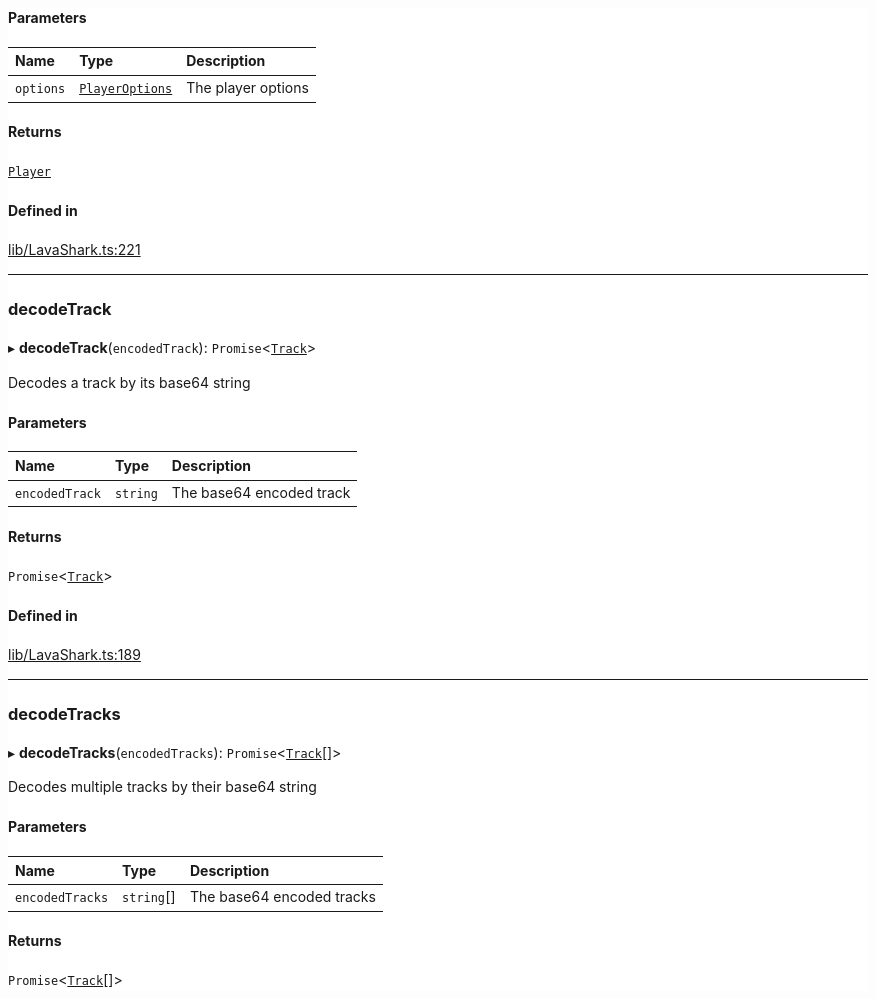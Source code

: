 #### Parameters

| Name | Type | Description |
| :------ | :------ | :------ |
| `options` | [`PlayerOptions`](../types/types.md#playeroptions) | The player options |

#### Returns

[`Player`](Player.md)

#### Defined in

[lib/LavaShark.ts:221](https://github.com/hmes98318/LavaShark/blob/51b03f2/src/lib/LavaShark.ts#L221)

___

### decodeTrack

▸ **decodeTrack**(`encodedTrack`): `Promise`<[`Track`](Track.md)\>

Decodes a track by its base64 string

#### Parameters

| Name | Type | Description |
| :------ | :------ | :------ |
| `encodedTrack` | `string` | The base64 encoded track |

#### Returns

`Promise`<[`Track`](Track.md)\>

#### Defined in

[lib/LavaShark.ts:189](https://github.com/hmes98318/LavaShark/blob/51b03f2/src/lib/LavaShark.ts#L189)

___

### decodeTracks

▸ **decodeTracks**(`encodedTracks`): `Promise`<[`Track`](Track.md)[]\>

Decodes multiple tracks by their base64 string

#### Parameters

| Name | Type | Description |
| :------ | :------ | :------ |
| `encodedTracks` | `string`[] | The base64 encoded tracks |

#### Returns

`Promise`<[`Track`](Track.md)[]\>
